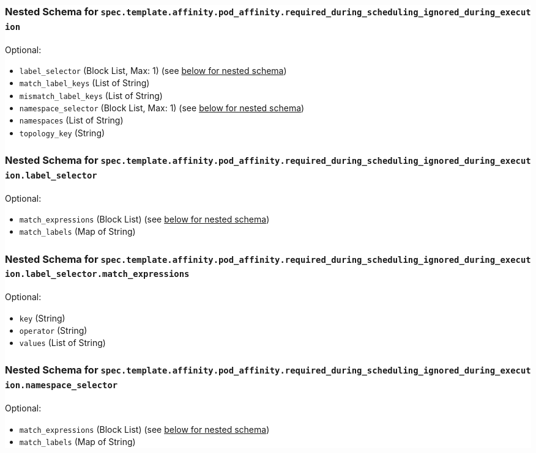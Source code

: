 <a id="nestedblock--spec--template--affinity--pod_affinity--required_during_scheduling_ignored_during_execution"></a>
### Nested Schema for `spec.template.affinity.pod_affinity.required_during_scheduling_ignored_during_execution`

Optional:

- `label_selector` (Block List, Max: 1) (see [below for nested schema](#nestedblock--spec--template--affinity--pod_affinity--required_during_scheduling_ignored_during_execution--label_selector))
- `match_label_keys` (List of String)
- `mismatch_label_keys` (List of String)
- `namespace_selector` (Block List, Max: 1) (see [below for nested schema](#nestedblock--spec--template--affinity--pod_affinity--required_during_scheduling_ignored_during_execution--namespace_selector))
- `namespaces` (List of String)
- `topology_key` (String)

<a id="nestedblock--spec--template--affinity--pod_affinity--required_during_scheduling_ignored_during_execution--label_selector"></a>
### Nested Schema for `spec.template.affinity.pod_affinity.required_during_scheduling_ignored_during_execution.label_selector`

Optional:

- `match_expressions` (Block List) (see [below for nested schema](#nestedblock--spec--template--affinity--pod_affinity--required_during_scheduling_ignored_during_execution--label_selector--match_expressions))
- `match_labels` (Map of String)

<a id="nestedblock--spec--template--affinity--pod_affinity--required_during_scheduling_ignored_during_execution--label_selector--match_expressions"></a>
### Nested Schema for `spec.template.affinity.pod_affinity.required_during_scheduling_ignored_during_execution.label_selector.match_expressions`

Optional:

- `key` (String)
- `operator` (String)
- `values` (List of String)



<a id="nestedblock--spec--template--affinity--pod_affinity--required_during_scheduling_ignored_during_execution--namespace_selector"></a>
### Nested Schema for `spec.template.affinity.pod_affinity.required_during_scheduling_ignored_during_execution.namespace_selector`

Optional:

- `match_expressions` (Block List) (see [below for nested schema](#nestedblock--spec--template--affinity--pod_affinity--required_during_scheduling_ignored_during_execution--namespace_selector--match_expressions))
- `match_labels` (Map of String)
